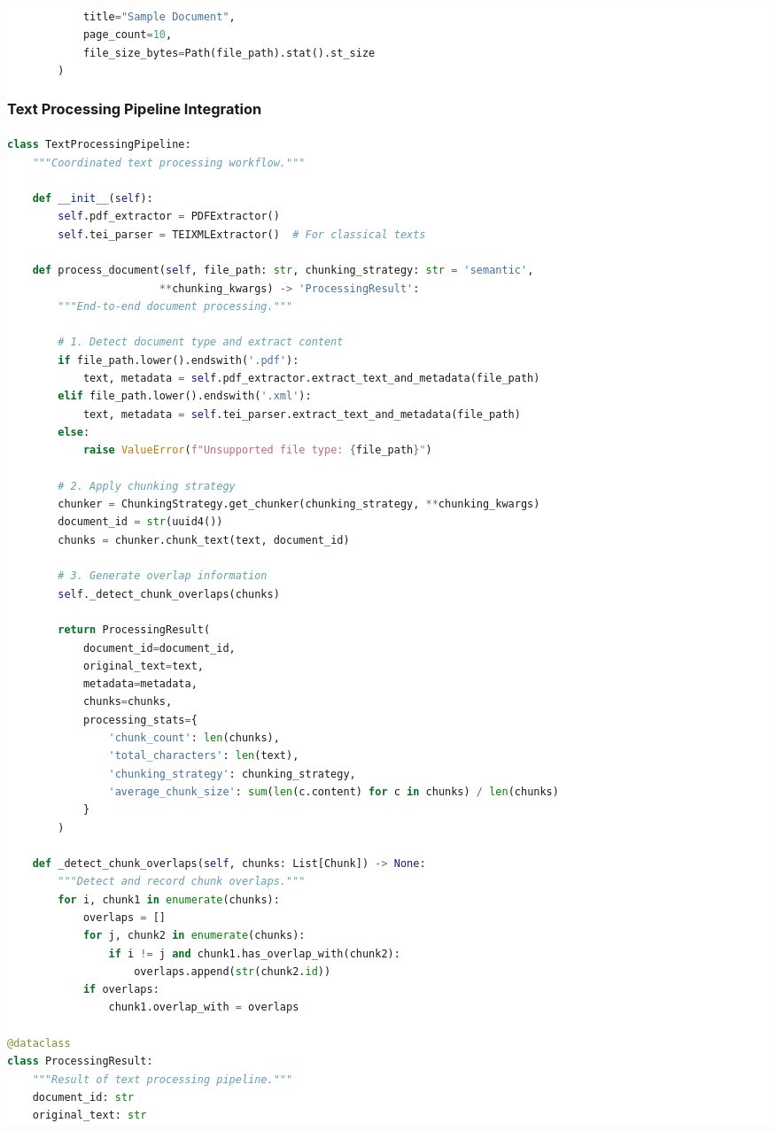 ```python
            title="Sample Document",
            page_count=10,
            file_size_bytes=Path(file_path).stat().st_size
        )
```

### Text Processing Pipeline Integration
```python
class TextProcessingPipeline:
    """Coordinated text processing workflow."""
    
    def __init__(self):
        self.pdf_extractor = PDFExtractor()
        self.tei_parser = TEIXMLExtractor()  # For classical texts
    
    def process_document(self, file_path: str, chunking_strategy: str = 'semantic', 
                        **chunking_kwargs) -> 'ProcessingResult':
        """End-to-end document processing."""
        
        # 1. Detect document type and extract content
        if file_path.lower().endswith('.pdf'):
            text, metadata = self.pdf_extractor.extract_text_and_metadata(file_path)
        elif file_path.lower().endswith('.xml'):
            text, metadata = self.tei_parser.extract_text_and_metadata(file_path)
        else:
            raise ValueError(f"Unsupported file type: {file_path}")
        
        # 2. Apply chunking strategy
        chunker = ChunkingStrategy.get_chunker(chunking_strategy, **chunking_kwargs)
        document_id = str(uuid4())
        chunks = chunker.chunk_text(text, document_id)
        
        # 3. Generate overlap information
        self._detect_chunk_overlaps(chunks)
        
        return ProcessingResult(
            document_id=document_id,
            original_text=text,
            metadata=metadata,
            chunks=chunks,
            processing_stats={
                'chunk_count': len(chunks),
                'total_characters': len(text),
                'chunking_strategy': chunking_strategy,
                'average_chunk_size': sum(len(c.content) for c in chunks) / len(chunks)
            }
        )
    
    def _detect_chunk_overlaps(self, chunks: List[Chunk]) -> None:
        """Detect and record chunk overlaps."""
        for i, chunk1 in enumerate(chunks):
            overlaps = []
            for j, chunk2 in enumerate(chunks):
                if i != j and chunk1.has_overlap_with(chunk2):
                    overlaps.append(str(chunk2.id))
            if overlaps:
                chunk1.overlap_with = overlaps

@dataclass
class ProcessingResult:
    """Result of text processing pipeline."""
    document_id: str
    original_text: str
```